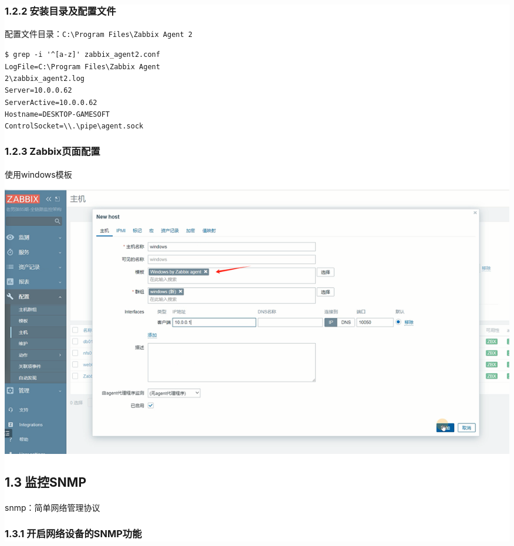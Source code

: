 

### 1.2.2 安装目录及配置文件

配置文件目录：`C:\Program Files\Zabbix Agent 2  `

```shell
$ grep -i '^[a-z]' zabbix_agent2.conf
LogFile=C:\Program Files\Zabbix Agent
2\zabbix_agent2.log
Server=10.0.0.62
ServerActive=10.0.0.62
Hostname=DESKTOP-GAMESOFT
ControlSocket=\\.\pipe\agent.sock
```



### 1.2.3 Zabbix页面配置

使用windows模板

![image-20240620101124644](../../../img/image-20240620101124644.png)



## 1.3 监控SNMP

snmp：简单网络管理协议



### 1.3.1 开启网络设备的SNMP功能
